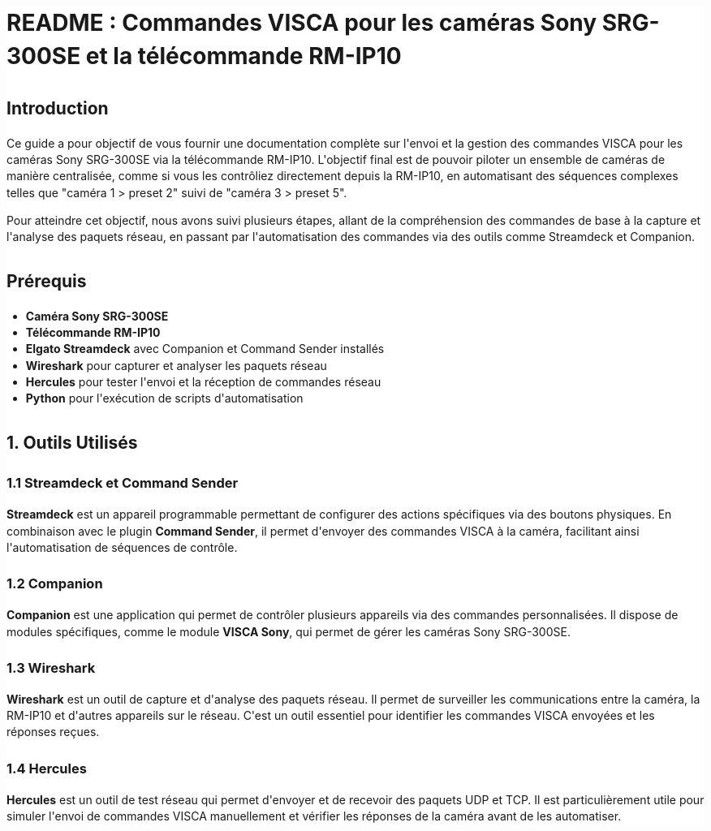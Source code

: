 # README : Commandes VISCA pour les caméras Sony SRG-300SE et la télécommande RM-IP10

## Introduction

Ce guide a pour objectif de vous fournir une documentation complète sur l'envoi et la gestion des commandes VISCA pour les caméras Sony SRG-300SE via la télécommande RM-IP10. L'objectif final est de pouvoir piloter un ensemble de caméras de manière centralisée, comme si vous les contrôliez directement depuis la RM-IP10, en automatisant des séquences complexes telles que "caméra 1 > preset 2" suivi de "caméra 3 > preset 5". 

Pour atteindre cet objectif, nous avons suivi plusieurs étapes, allant de la compréhension des commandes de base à la capture et l'analyse des paquets réseau, en passant par l'automatisation des commandes via des outils comme Streamdeck et Companion.

## Prérequis

- **Caméra Sony SRG-300SE**
- **Télécommande RM-IP10**
- **Elgato Streamdeck** avec Companion et Command Sender installés
- **Wireshark** pour capturer et analyser les paquets réseau
- **Hercules** pour tester l'envoi et la réception de commandes réseau
- **Python** pour l'exécution de scripts d'automatisation

## 1. Outils Utilisés

### 1.1 Streamdeck et Command Sender

**Streamdeck** est un appareil programmable permettant de configurer des actions spécifiques via des boutons physiques. En combinaison avec le plugin **Command Sender**, il permet d'envoyer des commandes VISCA à la caméra, facilitant ainsi l'automatisation de séquences de contrôle.

### 1.2 Companion

**Companion** est une application qui permet de contrôler plusieurs appareils via des commandes personnalisées. Il dispose de modules spécifiques, comme le module **VISCA Sony**, qui permet de gérer les caméras Sony SRG-300SE.

### 1.3 Wireshark

**Wireshark** est un outil de capture et d'analyse des paquets réseau. Il permet de surveiller les communications entre la caméra, la RM-IP10 et d'autres appareils sur le réseau. C'est un outil essentiel pour identifier les commandes VISCA envoyées et les réponses reçues.

### 1.4 Hercules

**Hercules** est un outil de test réseau qui permet d'envoyer et de recevoir des paquets UDP et TCP. Il est particulièrement utile pour simuler l'envoi de commandes VISCA manuellement et vérifier les réponses de la caméra avant de les automatiser.
